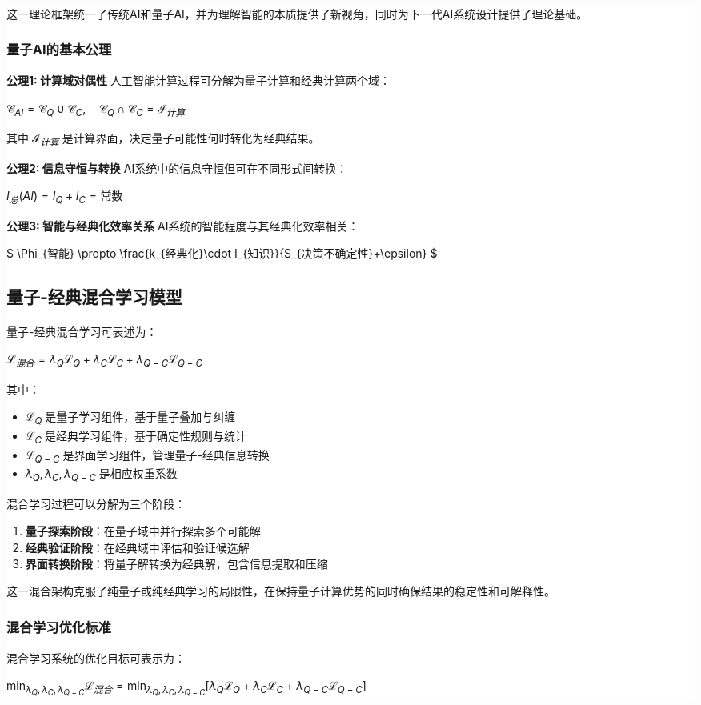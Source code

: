 这一理论框架统一了传统AI和量子AI，并为理解智能的本质提供了新视角，同时为下一代AI系统设计提供了理论基础。

### 量子AI的基本公理

**公理1: 计算域对偶性**
人工智能计算过程可分解为量子计算和经典计算两个域：

$`
\mathcal{C}_{AI} = \mathcal{C}_Q \cup \mathcal{C}_C, \quad \mathcal{C}_Q \cap \mathcal{C}_C = \mathcal{I}_{计算}
`$

其中 $`\mathcal{I}_{计算}`$ 是计算界面，决定量子可能性何时转化为经典结果。

**公理2: 信息守恒与转换**
AI系统中的信息守恒但可在不同形式间转换：

$`
I_{总}(AI) = I_Q + I_C = \text{常数}
`$

**公理3: 智能与经典化效率关系**
AI系统的智能程度与其经典化效率相关：

$`
\Phi_{智能} \propto \frac{k_{经典化}\cdot I_{知识}}{S_{决策不确定性}+\epsilon}
`$

## 量子-经典混合学习模型

量子-经典混合学习可表述为：

$`
\mathcal{L}_{混合} = \lambda_Q \mathcal{L}_Q + \lambda_C \mathcal{L}_C + \lambda_{Q-C}\mathcal{L}_{Q-C}
`$

其中：
- $`\mathcal{L}_Q`$ 是量子学习组件，基于量子叠加与纠缠
- $`\mathcal{L}_C`$ 是经典学习组件，基于确定性规则与统计
- $`\mathcal{L}_{Q-C}`$ 是界面学习组件，管理量子-经典信息转换
- $`\lambda_Q, \lambda_C, \lambda_{Q-C}`$ 是相应权重系数

混合学习过程可以分解为三个阶段：
1. **量子探索阶段**：在量子域中并行探索多个可能解
2. **经典验证阶段**：在经典域中评估和验证候选解
3. **界面转换阶段**：将量子解转换为经典解，包含信息提取和压缩

这一混合架构克服了纯量子或纯经典学习的局限性，在保持量子计算优势的同时确保结果的稳定性和可解释性。

### 混合学习优化标准

混合学习系统的优化目标可表示为：

$`
\min_{\lambda_Q, \lambda_C, \lambda_{Q-C}} \mathcal{L}_{混合} = \min_{\lambda_Q, \lambda_C, \lambda_{Q-C}} \left[\lambda_Q \mathcal{L}_Q + \lambda_C \mathcal{L}_C + \lambda_{Q-C}\mathcal{L}_{Q-C}\right]
`$
